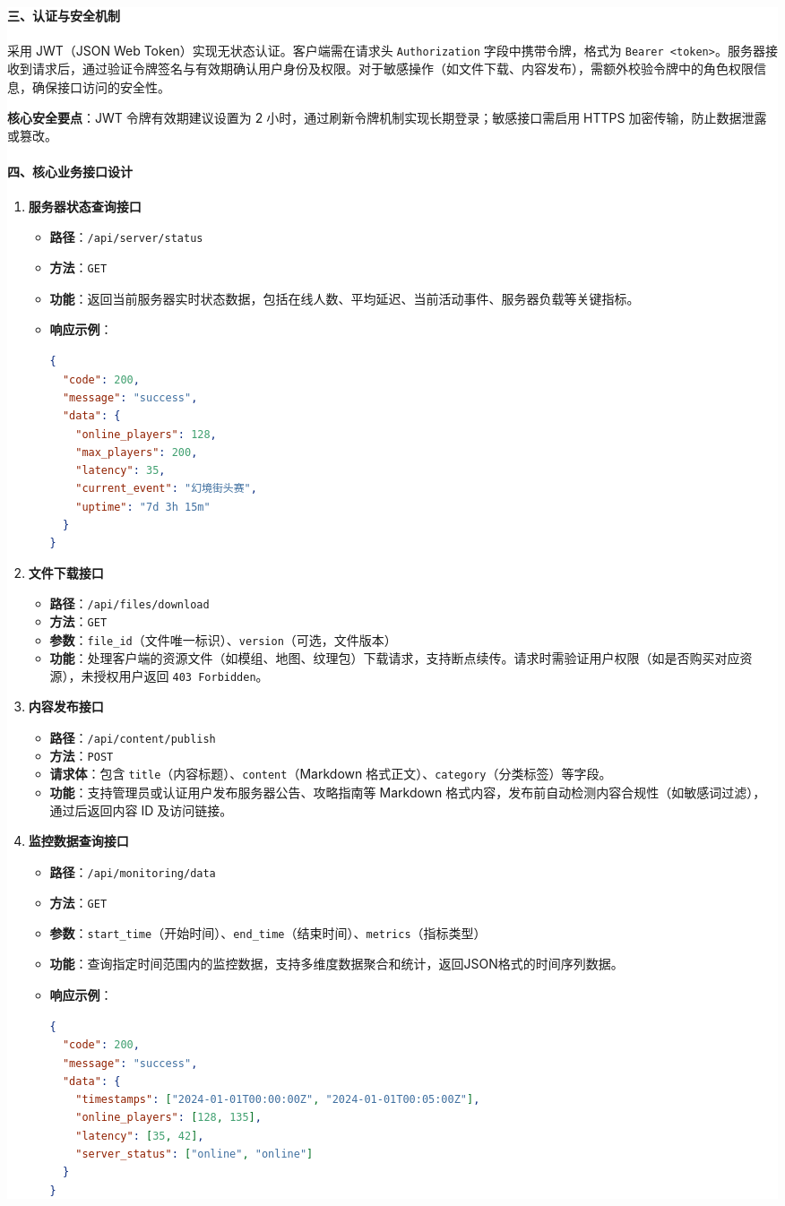 #### 三、认证与安全机制

采用 JWT（JSON Web Token）实现无状态认证。客户端需在请求头 `Authorization` 字段中携带令牌，格式为 `Bearer <token>`。服务器接收到请求后，通过验证令牌签名与有效期确认用户身份及权限。对于敏感操作（如文件下载、内容发布），需额外校验令牌中的角色权限信息，确保接口访问的安全性。

**核心安全要点**：JWT 令牌有效期建议设置为 2 小时，通过刷新令牌机制实现长期登录；敏感接口需启用 HTTPS 加密传输，防止数据泄露或篡改。

#### 四、核心业务接口设计

1. **服务器状态查询接口**  
   - **路径**：`/api/server/status`  
   - **方法**：`GET`  
   - **功能**：返回当前服务器实时状态数据，包括在线人数、平均延迟、当前活动事件、服务器负载等关键指标。  
   - **响应示例**：

     ```json
     {
       "code": 200,
       "message": "success",
       "data": {
         "online_players": 128,
         "max_players": 200,
         "latency": 35,
         "current_event": "幻境街头赛",
         "uptime": "7d 3h 15m"
       }
     }
     ```

2. **文件下载接口**  
   - **路径**：`/api/files/download`  
   - **方法**：`GET`  
   - **参数**：`file_id`（文件唯一标识）、`version`（可选，文件版本）  
   - **功能**：处理客户端的资源文件（如模组、地图、纹理包）下载请求，支持断点续传。请求时需验证用户权限（如是否购买对应资源），未授权用户返回 `403 Forbidden`。  

3. **内容发布接口**  
   - **路径**：`/api/content/publish`  
   - **方法**：`POST`  
   - **请求体**：包含 `title`（内容标题）、`content`（Markdown 格式正文）、`category`（分类标签）等字段。  
   - **功能**：支持管理员或认证用户发布服务器公告、攻略指南等 Markdown 格式内容，发布前自动检测内容合规性（如敏感词过滤），通过后返回内容 ID 及访问链接。  

4. **监控数据查询接口**  
   - **路径**：`/api/monitoring/data`  
   - **方法**：`GET`  
   - **参数**：`start_time`（开始时间）、`end_time`（结束时间）、`metrics`（指标类型）  
   - **功能**：查询指定时间范围内的监控数据，支持多维度数据聚合和统计，返回JSON格式的时间序列数据。  
   - **响应示例**：

     ```json
     {
       "code": 200,
       "message": "success",
       "data": {
         "timestamps": ["2024-01-01T00:00:00Z", "2024-01-01T00:05:00Z"],
         "online_players": [128, 135],
         "latency": [35, 42],
         "server_status": ["online", "online"]
       }
     }
     ```
